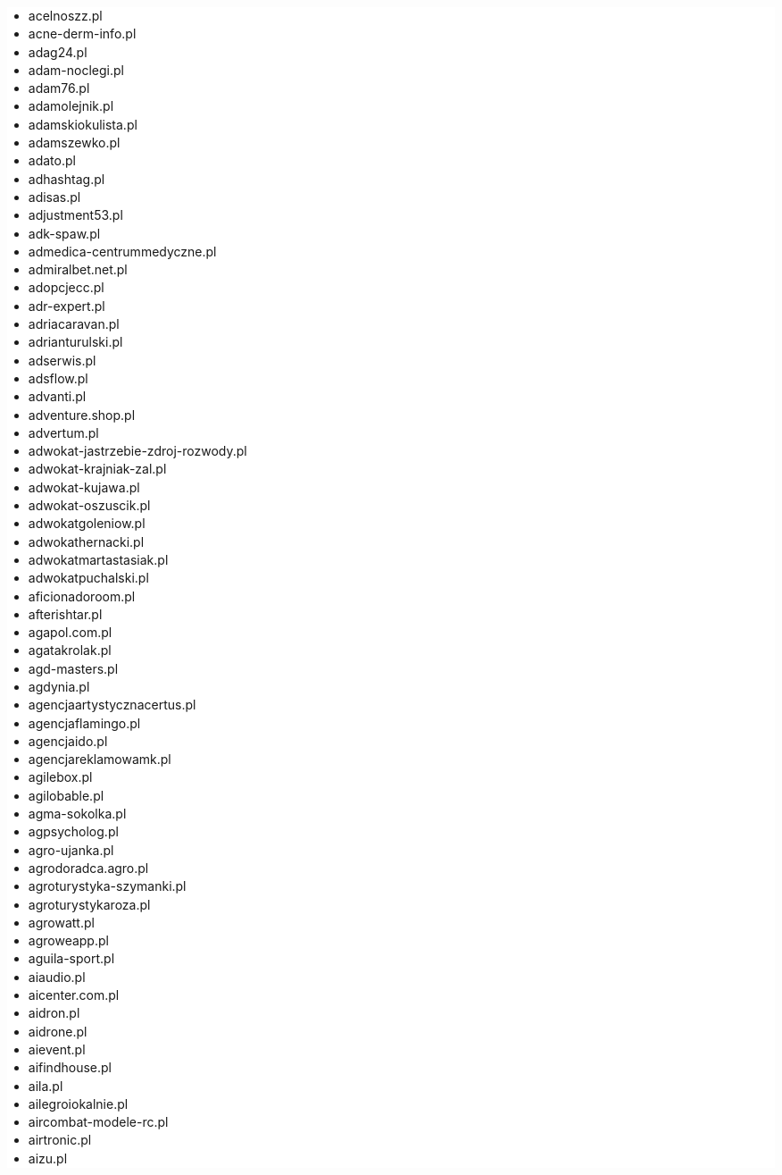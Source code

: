 - acelnoszz.pl
- acne-derm-info.pl
- adag24.pl
- adam-noclegi.pl
- adam76.pl
- adamolejnik.pl
- adamskiokulista.pl
- adamszewko.pl
- adato.pl
- adhashtag.pl
- adisas.pl
- adjustment53.pl
- adk-spaw.pl
- admedica-centrummedyczne.pl
- admiralbet.net.pl
- adopcjecc.pl
- adr-expert.pl
- adriacaravan.pl
- adrianturulski.pl
- adserwis.pl
- adsflow.pl
- advanti.pl
- adventure.shop.pl
- advertum.pl
- adwokat-jastrzebie-zdroj-rozwody.pl
- adwokat-krajniak-zal.pl
- adwokat-kujawa.pl
- adwokat-oszuscik.pl
- adwokatgoleniow.pl
- adwokathernacki.pl
- adwokatmartastasiak.pl
- adwokatpuchalski.pl
- aficionadoroom.pl
- afterishtar.pl
- agapol.com.pl
- agatakrolak.pl
- agd-masters.pl
- agdynia.pl
- agencjaartystycznacertus.pl
- agencjaflamingo.pl
- agencjaido.pl
- agencjareklamowamk.pl
- agilebox.pl
- agilobable.pl
- agma-sokolka.pl
- agpsycholog.pl
- agro-ujanka.pl
- agrodoradca.agro.pl
- agroturystyka-szymanki.pl
- agroturystykaroza.pl
- agrowatt.pl
- agroweapp.pl
- aguila-sport.pl
- aiaudio.pl
- aicenter.com.pl
- aidron.pl
- aidrone.pl
- aievent.pl
- aifindhouse.pl
- aila.pl
- ailegroiokalnie.pl
- aircombat-modele-rc.pl
- airtronic.pl
- aizu.pl
